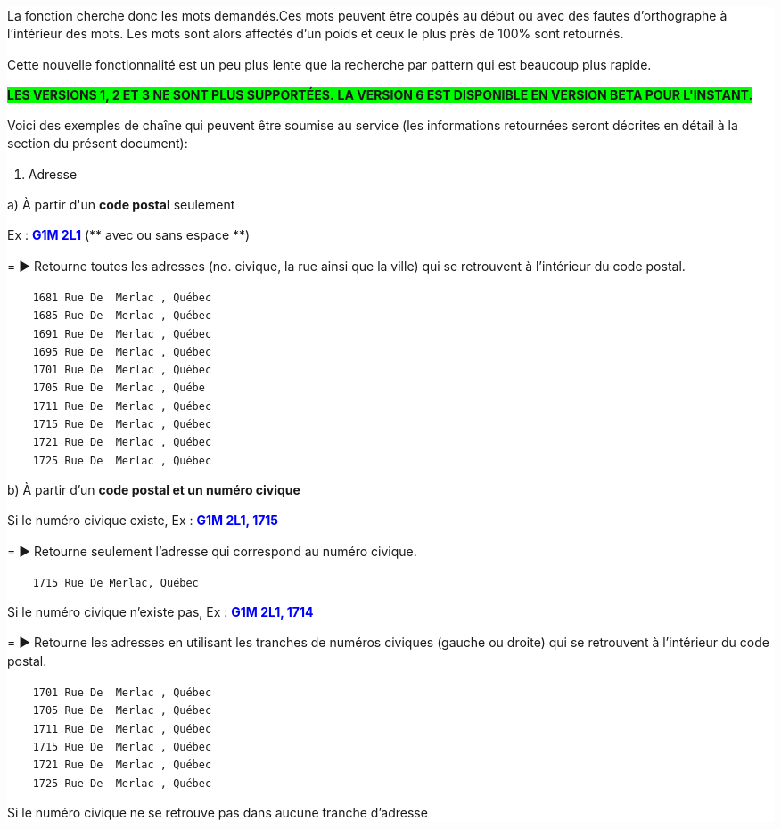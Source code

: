 La fonction cherche donc les mots demandés.Ces mots peuvent être coupés au début ou avec des fautes d’orthographe à l’intérieur des mots. Les mots sont alors affectés d’un poids et ceux le plus près de 100% sont retournés. 

Cette nouvelle fonctionnalité est un peu plus lente que la recherche par pattern qui est beaucoup plus rapide. 

<span style="background-color:lime;">**LES  VERSIONS  1, 2 ET 3 NE SONT PLUS SUPPORTÉES.**<span /> 
<span style="background-color:lime;">**LA VERSION 6 EST DISPONIBLE EN VERSION BETA POUR L'INSTANT.**<span />  

Voici des exemples de chaîne qui peuvent être soumise au service (les informations retournées seront décrites en détail à la section du présent document): 

1. Adresse  
	
  a) À partir d'un **code postal** seulement  
	
  Ex :   **<span style="color:blue">G1M 2L1**</span>  (** avec ou sans espace **) 
	
  =  ►   Retourne toutes les adresses (no. civique, la rue ainsi que la ville) qui se retrouvent à l’intérieur du code postal.
	
		1681 Rue De  Merlac , Québec
		1685 Rue De  Merlac , Québec
		1691 Rue De  Merlac , Québec
		1695 Rue De  Merlac , Québec
		1701 Rue De  Merlac , Québec
		1705 Rue De  Merlac , Québe
		1711 Rue De  Merlac , Québec
		1715 Rue De  Merlac , Québec
		1721 Rue De  Merlac , Québec
		1725 Rue De  Merlac , Québec
	
	
  b) À partir d’un **code postal et un numéro civique**  

  
  Si le numéro civique existe, Ex :  **<span style="color:blue">G1M 2L1, 1715**</span>
	
  =  ►   Retourne seulement l’adresse qui correspond au numéro civique. 
	
		1715 Rue De Merlac, Québec
	
	  
  Si le numéro civique n’existe pas,   Ex :   **<span style="color:blue">G1M 2L1, 1714**</span>
	
  =  ►   Retourne les adresses en utilisant les tranches de numéros civiques (gauche ou droite) qui se retrouvent à l’intérieur du code postal.

	
		1701 Rue De  Merlac , Québec
		1705 Rue De  Merlac , Québec
		1711 Rue De  Merlac , Québec
		1715 Rue De  Merlac , Québec
		1721 Rue De  Merlac , Québec
		1725 Rue De  Merlac , Québec
		
	
  Si le numéro civique ne se retrouve pas dans aucune tranche d’adresse 
		
